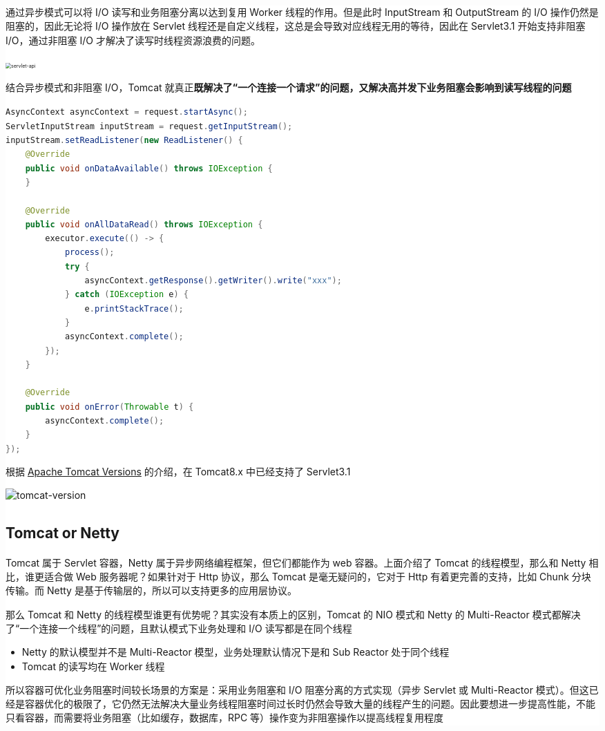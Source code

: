 通过异步模式可以将 I/O 读写和业务阻塞分离以达到复用 Worker 线程的作用。但是此时 InputStream 和 OutputStream 的 I/O 操作仍然是阻塞的，因此无论将 I/O 操作放在 Servlet 线程还是自定义线程，这总是会导致对应线程无用的等待，因此在 Servlet3.1 开始支持非阻塞 I/O，通过非阻塞 I/O 才解决了读写时线程资源浪费的问题。

<img src="https://zzcoder.oss-cn-hangzhou.aliyuncs.com/image-20200924185239968.png" alt="servlet-api" style="zoom:50%;" />

结合异步模式和非阻塞 I/O，Tomcat 就真正**既解决了“一个连接一个请求”的问题，又解决高并发下业务阻塞会影响到读写线程的问题**

```java
AsyncContext asyncContext = request.startAsync();
ServletInputStream inputStream = request.getInputStream();
inputStream.setReadListener(new ReadListener() {
    @Override
    public void onDataAvailable() throws IOException {
    }

    @Override
    public void onAllDataRead() throws IOException {
        executor.execute(() -> {
            process();
            try {
                asyncContext.getResponse().getWriter().write("xxx");
            } catch (IOException e) {
                e.printStackTrace();
            }
            asyncContext.complete();
        });
    }

    @Override
    public void onError(Throwable t) {
        asyncContext.complete();
    }
});
```

根据 [Apache Tomcat Versions](http://tomcat.apache.org/whichversion.html) 的介绍，在 Tomcat8.x 中已经支持了 Servlet3.1

![tomcat-version](https://zzcoder.oss-cn-hangzhou.aliyuncs.com/image-20200830112515693.png)

## Tomcat or Netty

Tomcat 属于 Servlet 容器，Netty 属于异步网络编程框架，但它们都能作为 web 容器。上面介绍了 Tomcat 的线程模型，那么和 Netty 相比，谁更适合做 Web 服务器呢？如果针对于 Http 协议，那么 Tomcat 是毫无疑问的，它对于 Http 有着更完善的支持，比如 Chunk 分块传输。而 Netty 是基于传输层的，所以可以支持更多的应用层协议。

那么 Tomcat 和 Netty 的线程模型谁更有优势呢？其实没有本质上的区别，Tomcat 的 NIO 模式和 Netty 的 Multi-Reactor 模式都解决了“一个连接一个线程”的问题，且默认模式下业务处理和 I/O 读写都是在同个线程

- Netty 的默认模型并不是 Multi-Reactor 模型，业务处理默认情况下是和 Sub Reactor 处于同个线程
- Tomcat 的读写均在 Worker 线程

所以容器可优化业务阻塞时间较长场景的方案是：采用业务阻塞和 I/O 阻塞分离的方式实现（异步 Servlet 或 Multi-Reactor 模式）。但这已经是容器优化的极限了，它仍然无法解决大量业务线程阻塞时间过长时仍然会导致大量的线程产生的问题。因此要想进一步提高性能，不能只看容器，而需要将业务阻塞（比如缓存，数据库，RPC 等）操作变为非阻塞操作以提高线程复用程度
